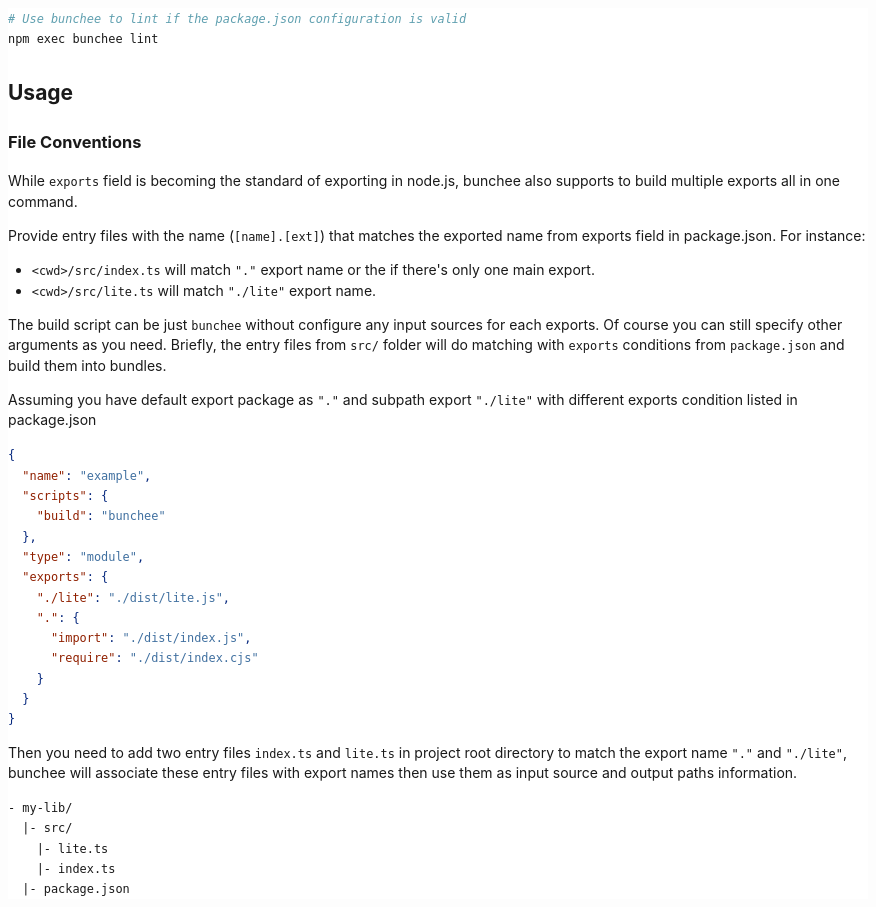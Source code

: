 ```sh
# Use bunchee to lint if the package.json configuration is valid
npm exec bunchee lint
```

## Usage

### File Conventions

While `exports` field is becoming the standard of exporting in node.js, bunchee also supports to build multiple exports all in one command.

Provide entry files with the name (`[name].[ext]`) that matches the exported name from exports field in package.json. For instance:

- `<cwd>/src/index.ts` will match `"."` export name or the if there's only one main export.
- `<cwd>/src/lite.ts` will match `"./lite"` export name.

The build script can be just `bunchee` without configure any input sources for each exports. Of course you can still specify other arguments as you need.
Briefly, the entry files from `src/` folder will do matching with `exports` conditions from `package.json` and build them into bundles.

Assuming you have default export package as `"."` and subpath export `"./lite"` with different exports condition listed in package.json

```json
{
  "name": "example",
  "scripts": {
    "build": "bunchee"
  },
  "type": "module",
  "exports": {
    "./lite": "./dist/lite.js",
    ".": {
      "import": "./dist/index.js",
      "require": "./dist/index.cjs"
    }
  }
}
```

Then you need to add two entry files `index.ts` and `lite.ts` in project root directory to match the export name `"."` and `"./lite"`, bunchee will associate these entry files with export names then use them as input source and output paths information.

```
- my-lib/
  |- src/
    |- lite.ts
    |- index.ts
  |- package.json
```
